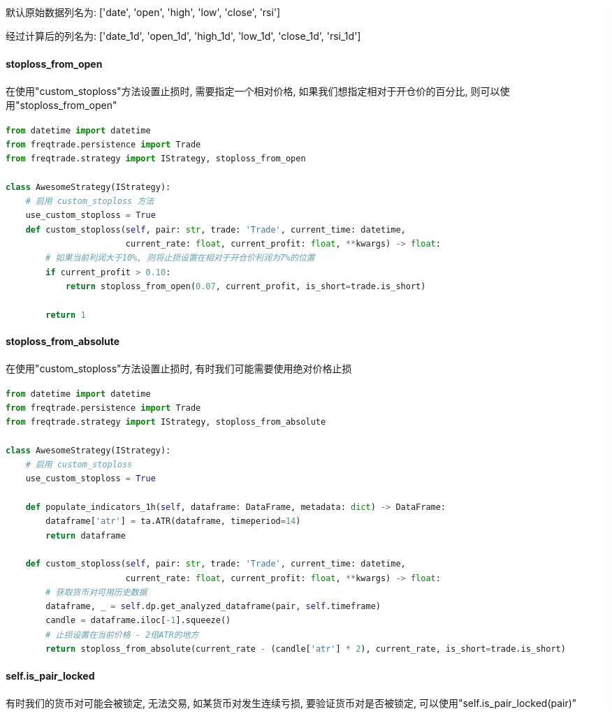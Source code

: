 默认原始数据列名为: ['date', 'open', 'high', 'low', 'close', 'rsi']

经过计算后的列名为: ['date_1d', 'open_1d', 'high_1d', 'low_1d', 'close_1d', 'rsi_1d']

#### stoploss_from_open

在使用"custom_stoploss"方法设置止损时, 需要指定一个相对价格, 如果我们想指定相对于开仓价的百分比, 则可以使用"stoploss_from_open"

```python
from datetime import datetime
from freqtrade.persistence import Trade
from freqtrade.strategy import IStrategy, stoploss_from_open

class AwesomeStrategy(IStrategy):
    # 启用 custom_stoploss 方法
    use_custom_stoploss = True
    def custom_stoploss(self, pair: str, trade: 'Trade', current_time: datetime,
                        current_rate: float, current_profit: float, **kwargs) -> float:
        # 如果当前利润大于10%, 则将止损设置在相对于开仓价利润为7%的位置
        if current_profit > 0.10:
            return stoploss_from_open(0.07, current_profit, is_short=trade.is_short)

        return 1
```

#### stoploss_from_absolute

在使用"custom_stoploss"方法设置止损时, 有时我们可能需要使用绝对价格止损

```python
from datetime import datetime
from freqtrade.persistence import Trade
from freqtrade.strategy import IStrategy, stoploss_from_absolute

class AwesomeStrategy(IStrategy):
    # 启用 custom_stoploss
    use_custom_stoploss = True

    def populate_indicators_1h(self, dataframe: DataFrame, metadata: dict) -> DataFrame:
        dataframe['atr'] = ta.ATR(dataframe, timeperiod=14)
        return dataframe

    def custom_stoploss(self, pair: str, trade: 'Trade', current_time: datetime,
                        current_rate: float, current_profit: float, **kwargs) -> float:
        # 获取货币对可用历史数据
        dataframe, _ = self.dp.get_analyzed_dataframe(pair, self.timeframe)
        candle = dataframe.iloc[-1].squeeze()
        # 止损设置在当前价格 - 2倍ATR的地方
        return stoploss_from_absolute(current_rate - (candle['atr'] * 2), current_rate, is_short=trade.is_short)
```

#### self.is_pair_locked

有时我们的货币对可能会被锁定, 无法交易, 如某货币对发生连续亏损, 要验证货币对是否被锁定, 可以使用"self.is_pair_locked(pair)"
